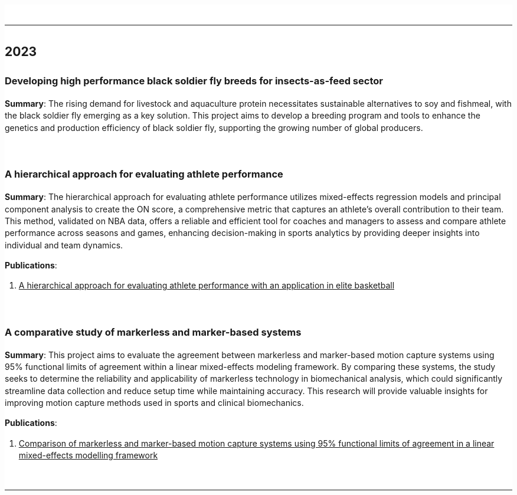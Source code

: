 <br>

<hr>

## 2023

### Developing high performance black soldier fly breeds for insects-as-feed sector

**Summary**: 
The rising demand for livestock and aquaculture protein necessitates sustainable alternatives to soy and fishmeal, with the black soldier fly emerging as a key solution. This project aims to develop a breeding program and tools to enhance the genetics and production efficiency of black soldier fly, supporting the growing number of global producers.

<br>

### A hierarchical approach for evaluating athlete performance  

**Summary**: 
The hierarchical approach for evaluating athlete performance utilizes mixed-effects regression models and principal component analysis to create the ON score, a comprehensive metric that captures an athlete’s overall contribution to their team. This method, validated on NBA data, offers a reliable and efficient tool for coaches and managers to assess and compare athlete performance across seasons and games, enhancing decision-making in sports analytics by providing deeper insights into individual and team dynamics.


**Publications**:

1. [A hierarchical approach for evaluating athlete performance with an application in elite basketball](https://www.nature.com/articles/s41598-024-51232-2)

<br>

### A comparative study of markerless and marker-based systems

**Summary**: 
This project aims to evaluate the agreement between markerless and marker-based motion capture systems using 95% functional limits of agreement within a linear mixed-effects modeling framework. By comparing these systems, the study seeks to determine the reliability and applicability of markerless technology in biomechanical analysis, which could significantly streamline data collection and reduce setup time while maintaining accuracy. This research will provide valuable insights for improving motion capture methods used in sports and clinical biomechanics.

**Publications**:

1. [Comparison of markerless and marker-based motion capture systems using 95% functional limits of agreement in a linear mixed-effects modelling framework](https://www.nature.com/articles/s41598-023-49360-2)

<br>

<hr>
